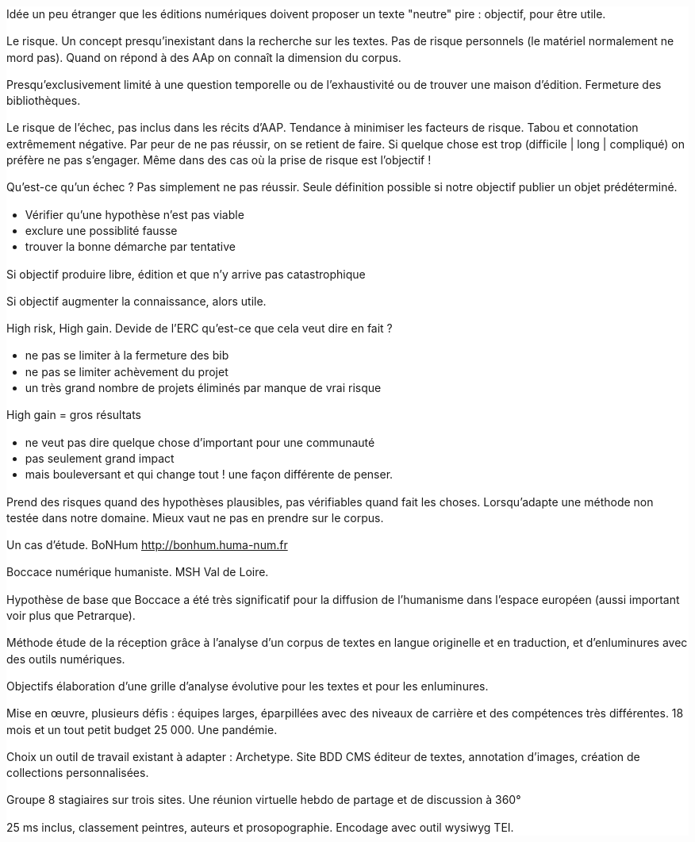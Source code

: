 Idée un peu étranger que les éditions numériques doivent proposer un texte "neutre" pire : objectif, pour être utile.

Le risque. Un concept presqu’inexistant dans la recherche sur les textes. Pas de risque personnels (le matériel normalement ne mord pas). Quand on répond à des AAp on connaît la dimension du corpus.

Presqu’exclusivement limité à une question temporelle ou de l’exhaustivité ou de trouver une maison d’édition. Fermeture des bibliothèques.

Le risque de l’échec, pas inclus dans les récits d’AAP. Tendance à minimiser les facteurs de risque. Tabou et connotation extrêmement négative. Par peur de ne pas réussir, on se retient de faire. Si quelque chose est trop (difficile | long | compliqué) on préfère ne pas s’engager. Même dans des cas où la prise de risque est l’objectif !

Qu’est-ce qu’un échec ? Pas simplement ne pas réussir. Seule définition possible si notre objectif publier un objet prédéterminé. 

- Vérifier qu’une hypothèse n’est pas viable
- exclure une possiblité fausse
- trouver la bonne démarche par tentative

Si objectif produire libre, édition et que n’y arrive pas catastrophique

Si objectif augmenter la connaissance, alors utile.

High risk, High gain. Devide de l’ERC qu’est-ce que cela veut dire en fait ?

- ne pas se limiter à la fermeture des bib
- ne pas se limiter achèvement du projet
- un très grand nombre de projets éliminés par manque de vrai risque

High gain = gros résultats

- ne veut pas dire quelque chose d’important pour une communauté
- pas seulement grand impact
- mais bouleversant et qui change tout ! une façon différente de penser.

Prend des risques quand des hypothèses plausibles, pas vérifiables quand fait les choses. Lorsqu’adapte une méthode non testée dans notre domaine. Mieux vaut ne pas en prendre sur le corpus.

Un cas d’étude. BoNHum http://bonhum.huma-num.fr

Boccace numérique humaniste. MSH Val de Loire.

Hypothèse de base que Boccace a été très significatif pour la diffusion de l’humanisme dans l’espace européen (aussi important voir plus que Petrarque). 

Méthode étude de la réception grâce à l’analyse d’un corpus de textes en langue originelle et en traduction, et d’enluminures avec des outils numériques.

Objectifs élaboration d’une grille d’analyse évolutive pour les textes et pour les enluminures.

Mise en œuvre, plusieurs défis : équipes larges, éparpillées avec des niveaux de carrière et des compétences très différentes. 18 mois et un tout petit budget 25 000. Une pandémie.

Choix un outil de travail existant à adapter : Archetype. Site BDD CMS éditeur de textes, annotation d’images, création de collections personnalisées.

Groupe 8 stagiaires sur trois sites. Une réunion virtuelle hebdo de partage et de discussion à 360°

25 ms inclus, classement peintres, auteurs et prosopographie. Encodage avec outil wysiwyg TEI.
